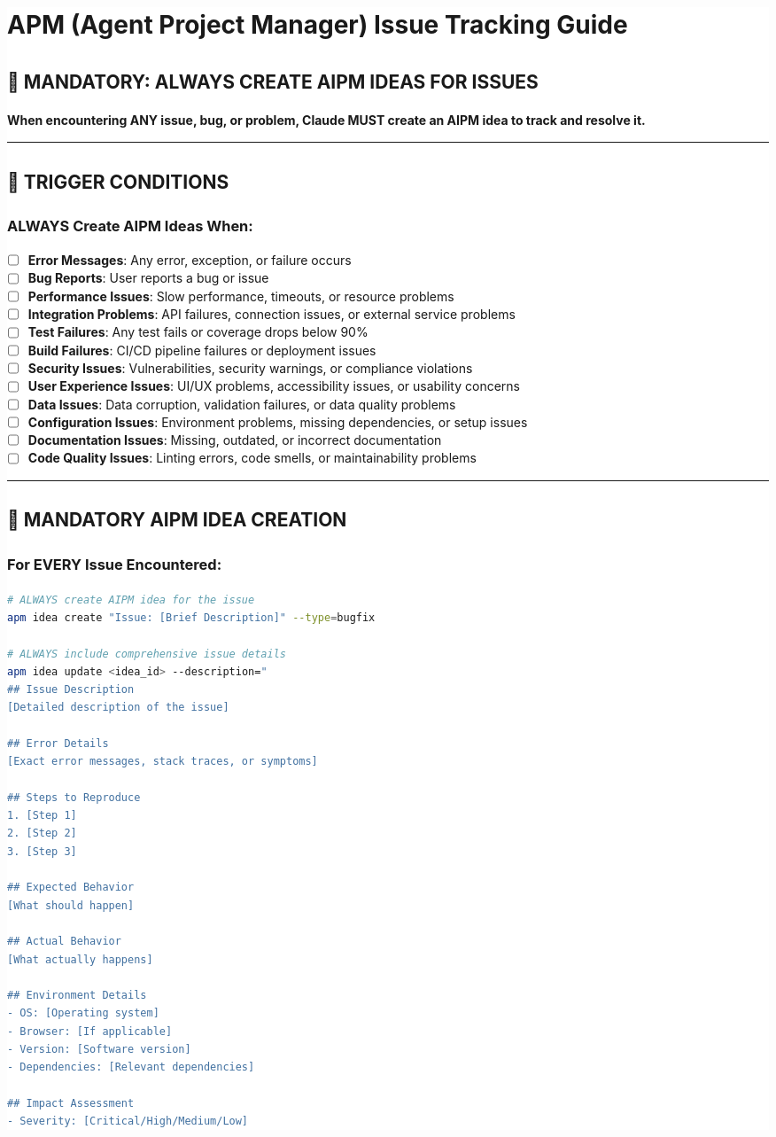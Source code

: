 # APM (Agent Project Manager) Issue Tracking Guide

## 🚨 **MANDATORY: ALWAYS CREATE AIPM IDEAS FOR ISSUES**

**When encountering ANY issue, bug, or problem, Claude MUST create an AIPM idea to track and resolve it.**

---

## 🎯 **TRIGGER CONDITIONS**

### **ALWAYS Create AIPM Ideas When:**
- [ ] **Error Messages**: Any error, exception, or failure occurs
- [ ] **Bug Reports**: User reports a bug or issue
- [ ] **Performance Issues**: Slow performance, timeouts, or resource problems
- [ ] **Integration Problems**: API failures, connection issues, or external service problems
- [ ] **Test Failures**: Any test fails or coverage drops below 90%
- [ ] **Build Failures**: CI/CD pipeline failures or deployment issues
- [ ] **Security Issues**: Vulnerabilities, security warnings, or compliance violations
- [ ] **User Experience Issues**: UI/UX problems, accessibility issues, or usability concerns
- [ ] **Data Issues**: Data corruption, validation failures, or data quality problems
- [ ] **Configuration Issues**: Environment problems, missing dependencies, or setup issues
- [ ] **Documentation Issues**: Missing, outdated, or incorrect documentation
- [ ] **Code Quality Issues**: Linting errors, code smells, or maintainability problems

---

## 📝 **MANDATORY AIPM IDEA CREATION**

### **For EVERY Issue Encountered:**
```bash
# ALWAYS create AIPM idea for the issue
apm idea create "Issue: [Brief Description]" --type=bugfix

# ALWAYS include comprehensive issue details
apm idea update <idea_id> --description="
## Issue Description
[Detailed description of the issue]

## Error Details
[Exact error messages, stack traces, or symptoms]

## Steps to Reproduce
1. [Step 1]
2. [Step 2]
3. [Step 3]

## Expected Behavior
[What should happen]

## Actual Behavior
[What actually happens]

## Environment Details
- OS: [Operating system]
- Browser: [If applicable]
- Version: [Software version]
- Dependencies: [Relevant dependencies]

## Impact Assessment
- Severity: [Critical/High/Medium/Low]
```